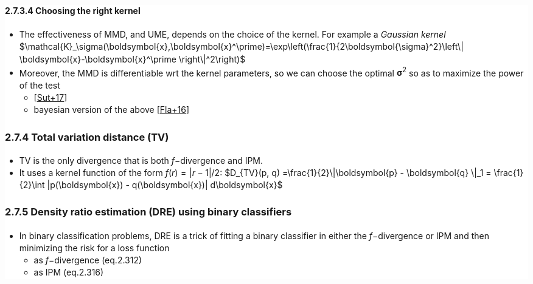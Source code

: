 #### 2.7.3.4 Choosing the right kernel
- The effectiveness of MMD, and UME, depends on the choice of the kernel. For example a *Gaussian kernel* $\mathcal{K}_\sigma(\boldsymbol{x},\boldsymbol{x}^\prime)=\exp\left(\frac{1}{2\boldsymbol{\sigma}^2}\left\| \boldsymbol{x}-\boldsymbol{x}^\prime \right\|^2\right)$
- Moreover, the MMD is differentiable wrt the kernel parameters, so we can choose the optimal $\boldsymbol{\sigma}^2$ so as to maximize the power of the test
    - [[Sut+17](https://arxiv.org/pdf/1611.04488.pdf%EF%BC%89)]
    - bayesian version of the above [[Fla+16](https://arxiv.org/pdf/1603.02160)]
    
    
### 2.7.4 Total variation distance (TV)
- TV is the only divergence that is both $f-$divergence and IPM. 
- It uses a kernel function of the form $f(r)=|r-1|/2$: $D_{TV}(p, q) =\frac{1}{2}\|\boldsymbol{p} - \boldsymbol{q} \|_1 = \frac{1}{2}\int |p(\boldsymbol{x}) - q(\boldsymbol{x})| d\boldsymbol{x}$

### 2.7.5 Density ratio estimation (DRE) using binary classifiers
- In binary classification problems, DRE is a trick of fitting a binary classifier in either the $f-$divergence or IPM and then minimizing the risk for a loss function
    - as $f-$divergence (eq.2.312)
    - as IPM (eq.2.316)

